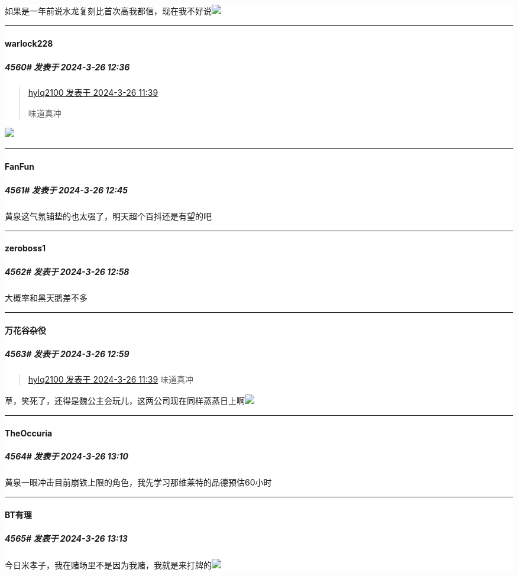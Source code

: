 如果是一年前说水龙复刻比首次高我都信，现在我不好说<img src="https://static.saraba1st.com/image/smiley/face2017/067.png" referrerpolicy="no-referrer">


*****

####  warlock228  
##### 4560#       发表于 2024-3-26 12:36

<blockquote><a href="httphttps://bbs.saraba1st.com/2b/forum.php?mod=redirect&amp;goto=findpost&amp;pid=64379435&amp;ptid=2170764" target="_blank">hylq2100 发表于 2024-3-26 11:39</a>

味道真冲</blockquote>
<img src="https://static.saraba1st.com/image/smiley/face2017/066.png" referrerpolicy="no-referrer">


*****

####  FanFun  
##### 4561#       发表于 2024-3-26 12:45

黄泉这气氛铺垫的也太强了，明天超个百抖还是有望的吧


*****

####  zeroboss1  
##### 4562#       发表于 2024-3-26 12:58

大概率和黑天鹅差不多

*****

####  万花谷杂役  
##### 4563#       发表于 2024-3-26 12:59

<blockquote><a href="httphttps://bbs.saraba1st.com/2b/forum.php?mod=redirect&amp;goto=findpost&amp;pid=64379435&amp;ptid=2170764" target="_blank">hylq2100 发表于 2024-3-26 11:39</a>
味道真冲</blockquote>
草，笑死了，还得是魏公主会玩儿，这两公司现在同样蒸蒸日上啊<img src="https://static.saraba1st.com/image/smiley/face2017/065.png" referrerpolicy="no-referrer">


*****

####  TheOccuria  
##### 4564#       发表于 2024-3-26 13:10

黄泉一眼冲击目前崩铁上限的角色，我先学习那维莱特的品德预估60小时

*****

####  BT有理  
##### 4565#       发表于 2024-3-26 13:13

今日米孝子，我在赌场里不是因为我赌，我就是来打牌的<img src="https://static.saraba1st.com/image/smiley/face2017/067.png" referrerpolicy="no-referrer">
